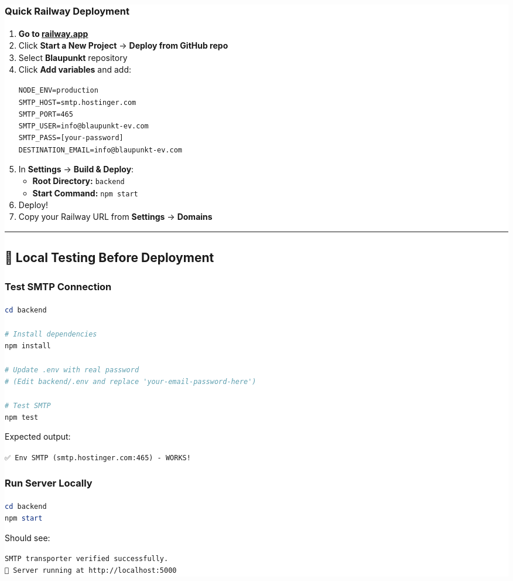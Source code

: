 ### Quick Railway Deployment

1. **Go to [railway.app](https://railway.app)**
2. Click **Start a New Project** → **Deploy from GitHub repo**
3. Select **Blaupunkt** repository
4. Click **Add variables** and add:
   ```
   NODE_ENV=production
   SMTP_HOST=smtp.hostinger.com
   SMTP_PORT=465
   SMTP_USER=info@blaupunkt-ev.com
   SMTP_PASS=[your-password]
   DESTINATION_EMAIL=info@blaupunkt-ev.com
   ```
5. In **Settings** → **Build & Deploy**:
   - **Root Directory:** `backend`
   - **Start Command:** `npm start`
6. Deploy!
7. Copy your Railway URL from **Settings** → **Domains**

---

## 🧪 Local Testing Before Deployment

### Test SMTP Connection
```powershell
cd backend

# Install dependencies
npm install

# Update .env with real password
# (Edit backend/.env and replace 'your-email-password-here')

# Test SMTP
npm test
```

Expected output:
```
✅ Env SMTP (smtp.hostinger.com:465) - WORKS!
```

### Run Server Locally
```powershell
cd backend
npm start
```

Should see:
```
SMTP transporter verified successfully.
🚀 Server running at http://localhost:5000
```
